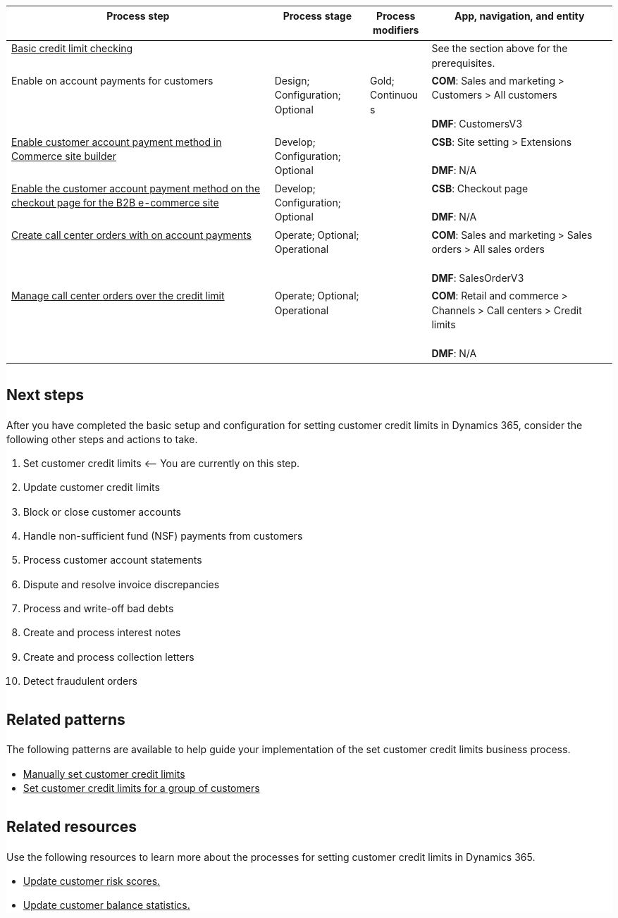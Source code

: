 | Process step | Process stage | Process modifiers | App, navigation, and entity |
|---|---|---|---|
| [Basic credit limit checking](#basic-credit-limit-checking) |  |  |See the section above for the prerequisites. | 
| Enable on account payments for customers | Design; Configuration; Optional | Gold; Continuous | **COM**: Sales and marketing &gt; Customers &gt; All customers <br><br> **DMF**: CustomersV3 |
| [Enable customer account payment method in Commerce site builder](/dynamics365/commerce/b2b/payment-method#enable-the-customer-account-payment-method-in-commerce-site-builder) | Develop; Configuration; Optional | | **CSB**: Site setting &gt; Extensions <br><br> **DMF**: N/A |
| [Enable the customer account payment method on the checkout page for the B2B e-commerce site](/dynamics365/commerce/b2b/payment-method#enable-the-customer-account-payment-method-on-the-checkout-page-for-the-b2b-e-commerce-site) | Develop; Configuration; Optional | | **CSB**: Checkout page <br><br> **DMF**: N/A |
| [Create call center orders with on account payments](/dynamicsax-2012/appuser-itpro/apply-payments-in-sales-orders#1-use-a-cash-check-card-or-customer-account-payment-in-a-sales-order) | Operate; Optional; Operational | | **COM**: Sales and marketing &gt; Sales orders &gt; All sales orders <br><br> **DMF**: SalesOrderV3 |
| [Manage call center orders over the credit limit](/dynamicsax-2012/appuser-itpro/handle-payment-issues#4-process-orders-that-are-on-hold-because-of-credit-limits) | Operate; Optional; Operational |  | **COM**: Retail and commerce &gt; Channels &gt; Call centers &gt; Credit limits <br><br> **DMF**: N/A |

## Next steps

After you have completed the basic setup and configuration for setting customer credit limits in Dynamics 365, consider the following other steps and actions to take.

1. Set customer credit limits <-- You are currently on this step.

2. Update customer credit limits

3. Block or close customer accounts

4. Handle non-sufficient fund (NSF) payments from customers

5. Process customer account statements

6. Dispute and resolve invoice discrepancies

7. Process and write-off bad debts

8. Create and process interest notes

9. Create and process collection letters

10. Detect fraudulent orders

## Related patterns

The following patterns are available to help guide your implementation of the set customer credit limits business process.

- [Manually set customer credit limits](pattern-manually-set-check-customer-credit-limits.md)
- [Set customer credit limits for a group of customers](pattern-set-customer-credit-limits-for-group-of-customers.md)

## Related resources

Use the following resources to learn more about the processes for setting customer credit limits in Dynamics 365.

- [Update customer risk scores.](/dynamics365/finance/accounts-receivable/cm-periodic-tasks#update-risk-scores)

- [Update customer balance statistics.](/dynamics365/finance/accounts-receivable/cm-periodic-tasks#update-customer-balance-statistics)
